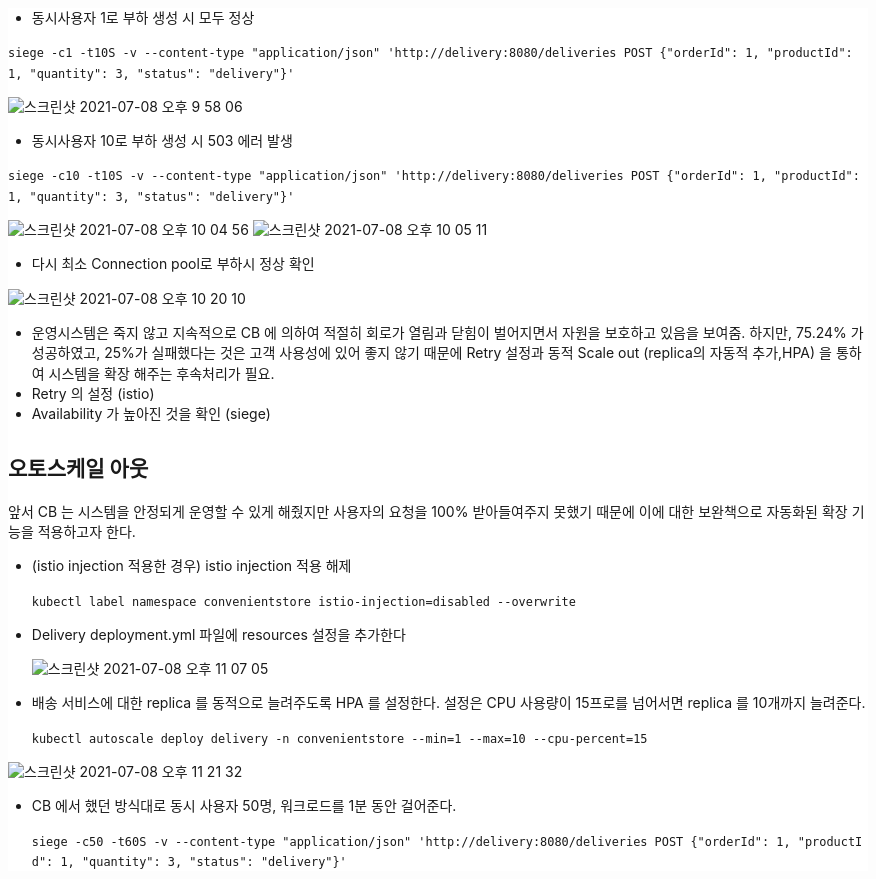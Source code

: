   - 동시사용자 1로 부하 생성 시 모두 정상

  ```shell
  siege -c1 -t10S -v --content-type "application/json" 'http://delivery:8080/deliveries POST {"orderId": 1, "productId": 1, "quantity": 3, "status": "delivery"}'
  ```

  <img width="1214" alt="스크린샷 2021-07-08 오후 9 58 06" src="https://user-images.githubusercontent.com/14067833/124925616-999da280-e037-11eb-8b7a-b2c78c8c2121.png">

  - 동시사용자 10로 부하 생성 시 503 에러 발생

  ```shell
  siege -c10 -t10S -v --content-type "application/json" 'http://delivery:8080/deliveries POST {"orderId": 1, "productId": 1, "quantity": 3, "status": "delivery"}'
  ```

  <img width="1224" alt="스크린샷 2021-07-08 오후 10 04 56" src="https://user-images.githubusercontent.com/14067833/124926567-a2db3f00-e038-11eb-9da7-50cb5d04fece.png">

  <img width="577" alt="스크린샷 2021-07-08 오후 10 05 11" src="https://user-images.githubusercontent.com/14067833/124926612-b090c480-e038-11eb-8e79-d1c70fe0673a.png">

  - 다시 최소 Connection pool로 부하시 정상 확인

  <img width="837" alt="스크린샷 2021-07-08 오후 10 20 10" src="https://user-images.githubusercontent.com/14067833/124928638-bbe4ef80-e03a-11eb-8547-190e0bf40412.png">

- 운영시스템은 죽지 않고 지속적으로 CB 에 의하여 적절히 회로가 열림과 닫힘이 벌어지면서 자원을 보호하고 있음을 보여줌. 하지만, 75.24% 가 성공하였고, 25%가 실패했다는 것은 고객 사용성에 있어 좋지 않기 때문에 Retry 설정과 동적 Scale out (replica의 자동적 추가,HPA) 을 통하여 시스템을 확장 해주는 후속처리가 필요.
- Retry 의 설정 (istio)
- Availability 가 높아진 것을 확인 (siege)

## 오토스케일 아웃

앞서 CB 는 시스템을 안정되게 운영할 수 있게 해줬지만 사용자의 요청을 100% 받아들여주지 못했기 때문에 이에 대한 보완책으로 자동화된 확장 기능을 적용하고자 한다.

- (istio injection 적용한 경우) istio injection 적용 해제

  ```shell
  kubectl label namespace convenientstore istio-injection=disabled --overwrite
  ```

- Delivery deployment.yml 파일에 resources 설정을 추가한다

  <img width="695" alt="스크린샷 2021-07-08 오후 11 07 05" src="https://user-images.githubusercontent.com/14067833/124936706-bb9c2280-e041-11eb-867b-944c52f4b911.png">

- 배송 서비스에 대한 replica 를 동적으로 늘려주도록 HPA 를 설정한다. 설정은 CPU 사용량이 15프로를 넘어서면 replica 를 10개까지 늘려준다.

  ```shell
  kubectl autoscale deploy delivery -n convenientstore --min=1 --max=10 --cpu-percent=15
  ```

​		<img width="866" alt="스크린샷 2021-07-08 오후 11 21 32" src="https://user-images.githubusercontent.com/14067833/124938476-4a5d6f00-e043-11eb-9624-be9114b74e5d.png">

- CB 에서 했던 방식대로 동시 사용자 50명, 워크로드를 1분 동안 걸어준다.

  ```shell
  siege -c50 -t60S -v --content-type "application/json" 'http://delivery:8080/deliveries POST {"orderId": 1, "productId": 1, "quantity": 3, "status": "delivery"}'
  ```
